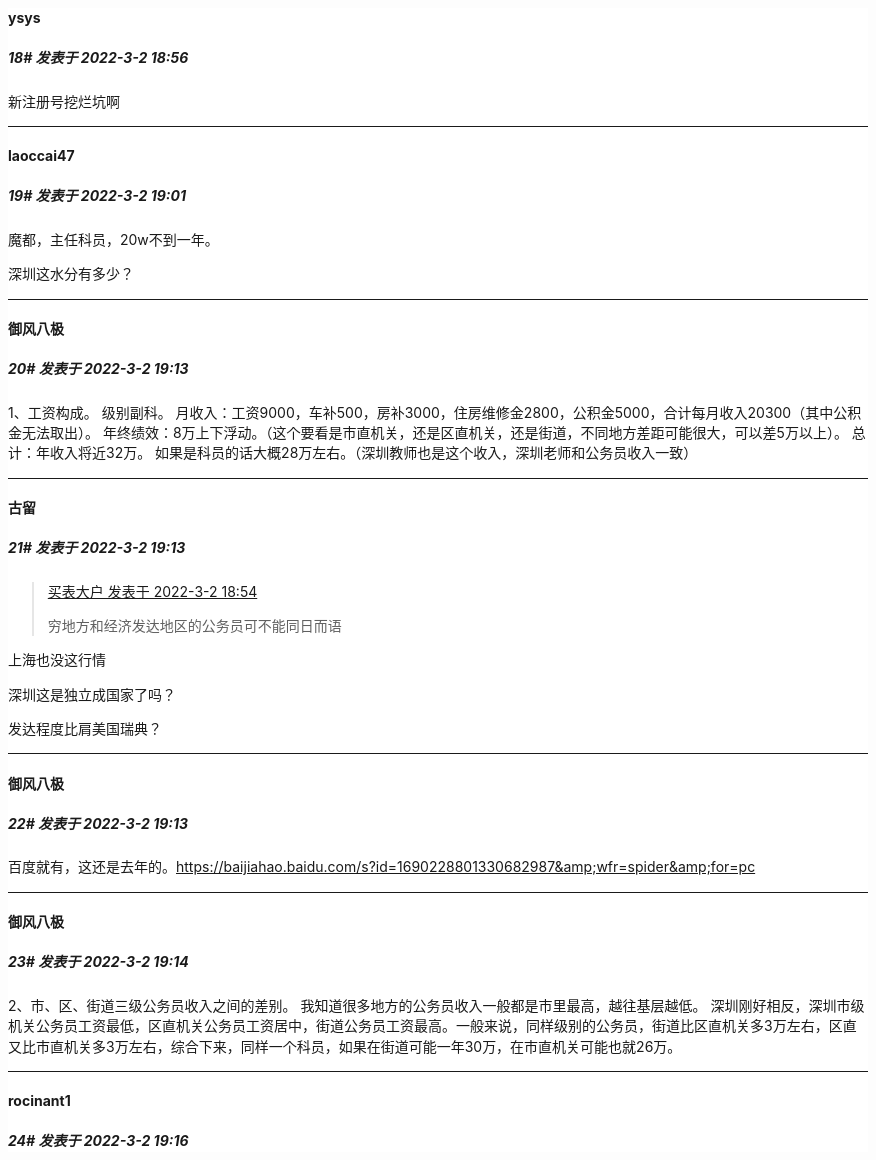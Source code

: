 ####  ysys  
##### 18#       发表于 2022-3-2 18:56

新注册号挖烂坑啊

*****

####  laoccai47  
##### 19#       发表于 2022-3-2 19:01

魔都，主任科员，20w不到一年。

深圳这水分有多少？

*****

####  御风八极  
##### 20#       发表于 2022-3-2 19:13

1、工资构成。 级别副科。 月收入：工资9000，车补500，房补3000，住房维修金2800，公积金5000，合计每月收入20300（其中公积金无法取出）。 年终绩效：8万上下浮动。（这个要看是市直机关，还是区直机关，还是街道，不同地方差距可能很大，可以差5万以上）。 总计：年收入将近32万。 如果是科员的话大概28万左右。（深圳教师也是这个收入，深圳老师和公务员收入一致）

*****

####  古留  
##### 21#       发表于 2022-3-2 19:13

<blockquote><a href="httphttps://bbs.saraba1st.com/2b/forum.php?mod=redirect&amp;goto=findpost&amp;pid=54892502&amp;ptid=2055603" target="_blank">买表大户 发表于 2022-3-2 18:54</a>

穷地方和经济发达地区的公务员可不能同日而语</blockquote>
上海也没这行情

深圳这是独立成国家了吗？

发达程度比肩美国瑞典？

*****

####  御风八极  
##### 22#       发表于 2022-3-2 19:13

百度就有，这还是去年的。https://baijiahao.baidu.com/s?id=1690228801330682987&amp;wfr=spider&amp;for=pc

*****

####  御风八极  
##### 23#       发表于 2022-3-2 19:14

2、市、区、街道三级公务员收入之间的差别。 我知道很多地方的公务员收入一般都是市里最高，越往基层越低。 深圳刚好相反，深圳市级机关公务员工资最低，区直机关公务员工资居中，街道公务员工资最高。一般来说，同样级别的公务员，街道比区直机关多3万左右，区直又比市直机关多3万左右，综合下来，同样一个科员，如果在街道可能一年30万，在市直机关可能也就26万。

*****

####  rocinant1  
##### 24#       发表于 2022-3-2 19:16
